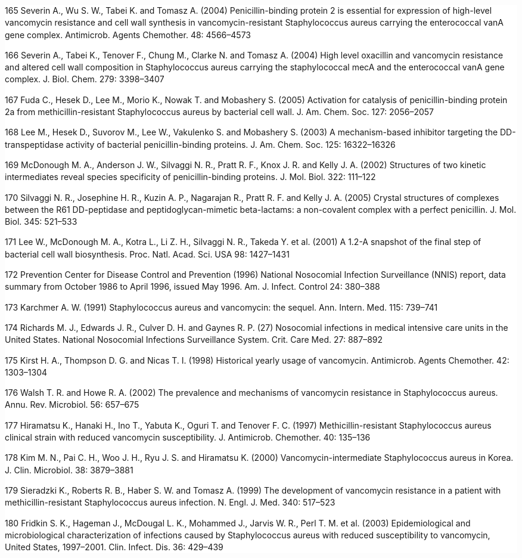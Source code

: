 165 Severin A., Wu S. W., Tabei K. and Tomasz A. (2004) Penicillin-binding protein 2 is essential for expression of high-level vancomycin resistance and cell wall synthesis in vancomycin-resistant Staphylococcus aureus carrying the enterococcal vanA gene complex. Antimicrob. Agents Chemother. 48: 4566–4573

166 Severin A., Tabei K., Tenover F., Chung M., Clarke N. and Tomasz A. (2004) High level oxacillin and vancomycin resistance and altered cell wall composition in Staphylococcus aureus carrying the staphylococcal mecA and the enterococcal vanA gene complex. J. Biol. Chem. 279: 3398–3407

167 Fuda C., Hesek D., Lee M., Morio K., Nowak T. and Mobashery S. (2005) Activation for catalysis of penicillin-binding protein 2a from methicillin-resistant Staphylococcus aureus by bacterial cell wall. J. Am. Chem. Soc. 127: 2056–2057

168 Lee M., Hesek D., Suvorov M., Lee W., Vakulenko S. and Mobashery S. (2003) A mechanism-based inhibitor targeting the DD-transpeptidase activity of bacterial penicillin-binding proteins. J. Am. Chem. Soc. 125: 16322–16326

169 McDonough M. A., Anderson J. W., Silvaggi N. R., Pratt R. F., Knox J. R. and Kelly J. A. (2002) Structures of two kinetic intermediates reveal species specificity of penicillin-binding proteins. J. Mol. Biol. 322: 111–122

170 Silvaggi N. R., Josephine H. R., Kuzin A. P., Nagarajan R., Pratt R. F. and Kelly J. A. (2005) Crystal structures of complexes between the R61 DD-peptidase and peptidoglycan-mimetic beta-lactams: a non-covalent complex with a perfect penicillin. J. Mol. Biol. 345: 521–533

171 Lee W., McDonough M. A., Kotra L., Li Z. H., Silvaggi N. R., Takeda Y. et al. (2001) A 1.2-A snapshot of the final step of bacterial cell wall biosynthesis. Proc. Natl. Acad. Sci. USA 98: 1427–1431

172 Prevention Center for Disease Control and Prevention (1996) National Nosocomial Infection Surveillance (NNIS) report, data summary from October 1986 to April 1996, issued May 1996. Am. J. Infect. Control 24: 380–388

173 Karchmer A. W. (1991) Staphylococcus aureus and vancomycin: the sequel. Ann. Intern. Med. 115: 739–741

174 Richards M. J., Edwards J. R., Culver D. H. and Gaynes R. P. (27) Nosocomial infections in medical intensive care units in the United States. National Nosocomial Infections Surveillance System. Crit. Care Med. 27: 887–892

175 Kirst H. A., Thompson D. G. and Nicas T. I. (1998) Historical yearly usage of vancomycin. Antimicrob. Agents Chemother. 42: 1303–1304

176 Walsh T. R. and Howe R. A. (2002) The prevalence and mechanisms of vancomycin resistance in Staphylococcus aureus. Annu. Rev. Microbiol. 56: 657–675

177 Hiramatsu K., Hanaki H., Ino T., Yabuta K., Oguri T. and Tenover F. C. (1997) Methicillin-resistant Staphylococcus aureus clinical strain with reduced vancomycin susceptibility. J. Antimicrob. Chemother. 40: 135–136

178 Kim M. N., Pai C. H., Woo J. H., Ryu J. S. and Hiramatsu K. (2000) Vancomycin-intermediate Staphylococcus aureus in Korea. J. Clin. Microbiol. 38: 3879–3881

179 Sieradzki K., Roberts R. B., Haber S. W. and Tomasz A. (1999) The development of vancomycin resistance in a patient with methicillin-resistant Staphylococcus aureus infection. N. Engl. J. Med. 340: 517–523

180 Fridkin S. K., Hageman J., McDougal L. K., Mohammed J., Jarvis W. R., Perl T. M. et al. (2003) Epidemiological and microbiological characterization of infections caused by Staphylococcus aureus with reduced susceptibility to vancomycin, United States, 1997–2001. Clin. Infect. Dis. 36: 429–439
